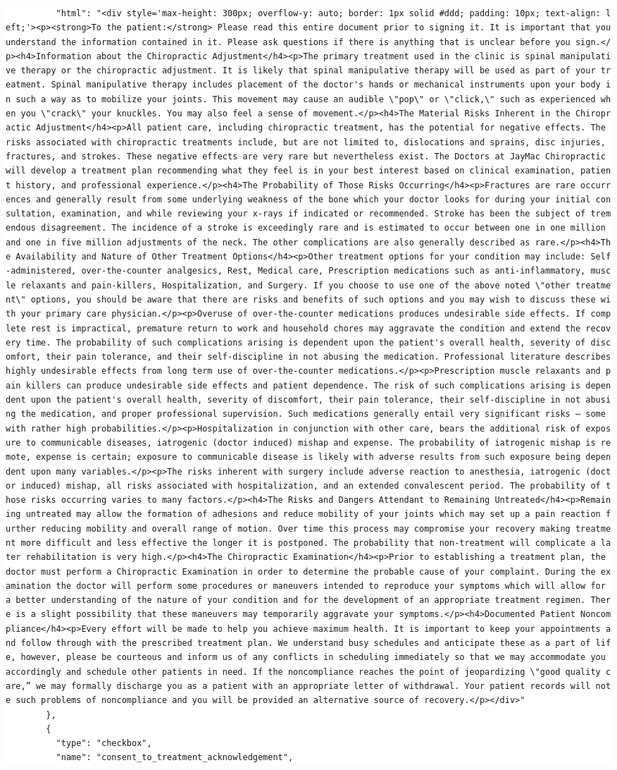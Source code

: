               "html": "<div style='max-height: 300px; overflow-y: auto; border: 1px solid #ddd; padding: 10px; text-align: left;'><p><strong>To the patient:</strong> Please read this entire document prior to signing it. It is important that you understand the information contained in it. Please ask questions if there is anything that is unclear before you sign.</p><h4>Information about the Chiropractic Adjustment</h4><p>The primary treatment used in the clinic is spinal manipulative therapy or the chiropractic adjustment. It is likely that spinal manipulative therapy will be used as part of your treatment. Spinal manipulative therapy includes placement of the doctor's hands or mechanical instruments upon your body in such a way as to mobilize your joints. This movement may cause an audible \"pop\" or \"click,\" such as experienced when you \"crack\" your knuckles. You may also feel a sense of movement.</p><h4>The Material Risks Inherent in the Chiropractic Adjustment</h4><p>All patient care, including chiropractic treatment, has the potential for negative effects. The risks associated with chiropractic treatments include, but are not limited to, dislocations and sprains, disc injuries, fractures, and strokes. These negative effects are very rare but nevertheless exist. The Doctors at JayMac Chiropractic will develop a treatment plan recommending what they feel is in your best interest based on clinical examination, patient history, and professional experience.</p><h4>The Probability of Those Risks Occurring</h4><p>Fractures are rare occurrences and generally result from some underlying weakness of the bone which your doctor looks for during your initial consultation, examination, and while reviewing your x-rays if indicated or recommended. Stroke has been the subject of tremendous disagreement. The incidence of a stroke is exceedingly rare and is estimated to occur between one in one million and one in five million adjustments of the neck. The other complications are also generally described as rare.</p><h4>The Availability and Nature of Other Treatment Options</h4><p>Other treatment options for your condition may include: Self-administered, over-the-counter analgesics, Rest, Medical care, Prescription medications such as anti-inflammatory, muscle relaxants and pain-killers, Hospitalization, and Surgery. If you choose to use one of the above noted \"other treatment\" options, you should be aware that there are risks and benefits of such options and you may wish to discuss these with your primary care physician.</p><p>Overuse of over-the-counter medications produces undesirable side effects. If complete rest is impractical, premature return to work and household chores may aggravate the condition and extend the recovery time. The probability of such complications arising is dependent upon the patient's overall health, severity of discomfort, their pain tolerance, and their self-discipline in not abusing the medication. Professional literature describes highly undesirable effects from long term use of over-the-counter medications.</p><p>Prescription muscle relaxants and pain killers can produce undesirable side effects and patient dependence. The risk of such complications arising is dependent upon the patient's overall health, severity of discomfort, their pain tolerance, their self-discipline in not abusing the medication, and proper professional supervision. Such medications generally entail very significant risks – some with rather high probabilities.</p><p>Hospitalization in conjunction with other care, bears the additional risk of exposure to communicable diseases, iatrogenic (doctor induced) mishap and expense. The probability of iatrogenic mishap is remote, expense is certain; exposure to communicable disease is likely with adverse results from such exposure being dependent upon many variables.</p><p>The risks inherent with surgery include adverse reaction to anesthesia, iatrogenic (doctor induced) mishap, all risks associated with hospitalization, and an extended convalescent period. The probability of those risks occurring varies to many factors.</p><h4>The Risks and Dangers Attendant to Remaining Untreated</h4><p>Remaining untreated may allow the formation of adhesions and reduce mobility of your joints which may set up a pain reaction further reducing mobility and overall range of motion. Over time this process may compromise your recovery making treatment more difficult and less effective the longer it is postponed. The probability that non-treatment will complicate a later rehabilitation is very high.</p><h4>The Chiropractic Examination</h4><p>Prior to establishing a treatment plan, the doctor must perform a Chiropractic Examination in order to determine the probable cause of your complaint. During the examination the doctor will perform some procedures or maneuvers intended to reproduce your symptoms which will allow for a better understanding of the nature of your condition and for the development of an appropriate treatment regimen. There is a slight possibility that these maneuvers may temporarily aggravate your symptoms.</p><h4>Documented Patient Noncompliance</h4><p>Every effort will be made to help you achieve maximum health. It is important to keep your appointments and follow through with the prescribed treatment plan. We understand busy schedules and anticipate these as a part of life, however, please be courteous and inform us of any conflicts in scheduling immediately so that we may accommodate you accordingly and schedule other patients in need. If the noncompliance reaches the point of jeopardizing \"good quality care,” we may formally discharge you as a patient with an appropriate letter of withdrawal. Your patient records will note such problems of noncompliance and you will be provided an alternative source of recovery.</p></div>"
            },
            {
              "type": "checkbox",
              "name": "consent_to_treatment_acknowledgement",